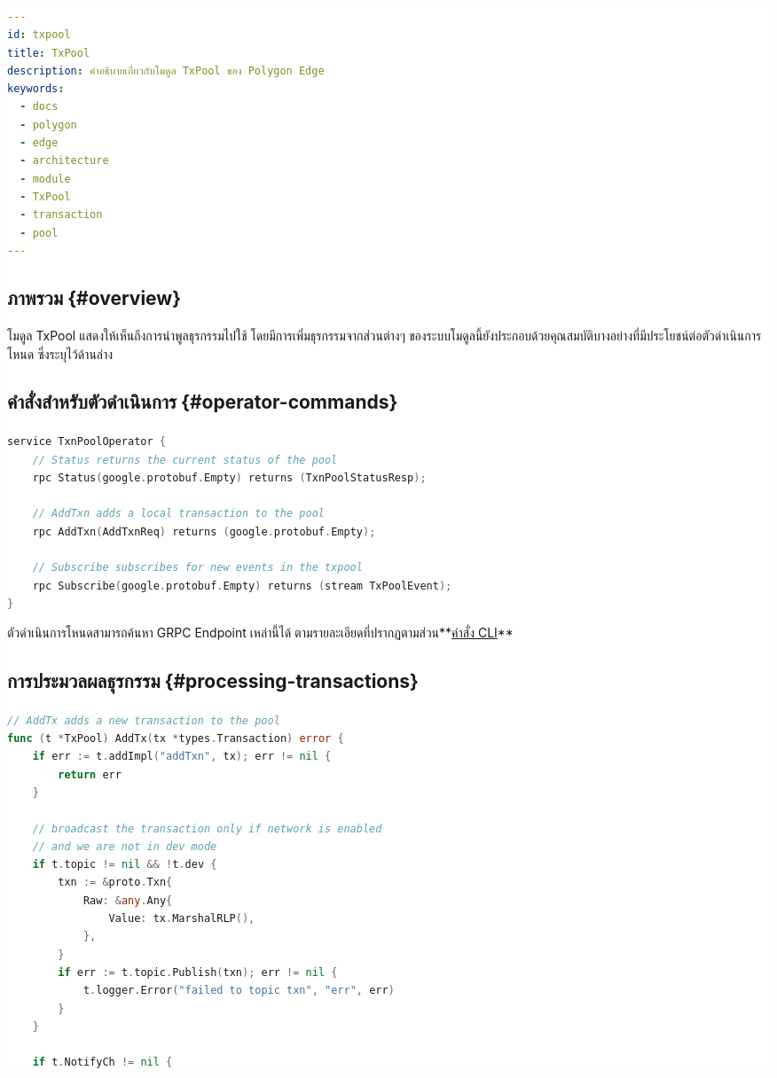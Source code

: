 ```yaml
---
id: txpool
title: TxPool
description: คำอธิบายเกี่ยวกับโมดูล TxPool ของ Polygon Edge
keywords:
  - docs
  - polygon
  - edge
  - architecture
  - module
  - TxPool
  - transaction
  - pool
---
```


## ภาพรวม {#overview}

โมดูล TxPool แสดงให้เห็นถึงการนำพูลธุรกรรมไปใช้ โดยมีการเพิ่มธุรกรรมจากส่วนต่างๆ ของระบบโมดูลนี้ยังประกอบด้วยคุณสมบัติบางอย่างที่มีประโยชน์ต่อตัวดำเนินการโหนด ซึ่งระบุไว้ด้านล่าง

## คำสั่งสำหรับตัวดำเนินการ {#operator-commands}

````go title="txpool/proto/operator.proto
service TxnPoolOperator {
    // Status returns the current status of the pool
    rpc Status(google.protobuf.Empty) returns (TxnPoolStatusResp);

    // AddTxn adds a local transaction to the pool
    rpc AddTxn(AddTxnReq) returns (google.protobuf.Empty);

    // Subscribe subscribes for new events in the txpool
    rpc Subscribe(google.protobuf.Empty) returns (stream TxPoolEvent);
}

````

ตัวดำเนินการโหนดสามารถค้นหา GRPC Endpoint เหล่านี้ได้ ตามรายละเอียดที่ปรากฏตามส่วน**[คำสั่ง CLI](/docs/edge/get-started/cli-commands#transaction-pool-commands)**

## การประมวลผลธุรกรรม {#processing-transactions}

````go title="txpool/txpool.go"
// AddTx adds a new transaction to the pool
func (t *TxPool) AddTx(tx *types.Transaction) error {
	if err := t.addImpl("addTxn", tx); err != nil {
		return err
	}

	// broadcast the transaction only if network is enabled
	// and we are not in dev mode
	if t.topic != nil && !t.dev {
		txn := &proto.Txn{
			Raw: &any.Any{
				Value: tx.MarshalRLP(),
			},
		}
		if err := t.topic.Publish(txn); err != nil {
			t.logger.Error("failed to topic txn", "err", err)
		}
	}

	if t.NotifyCh != nil {
````